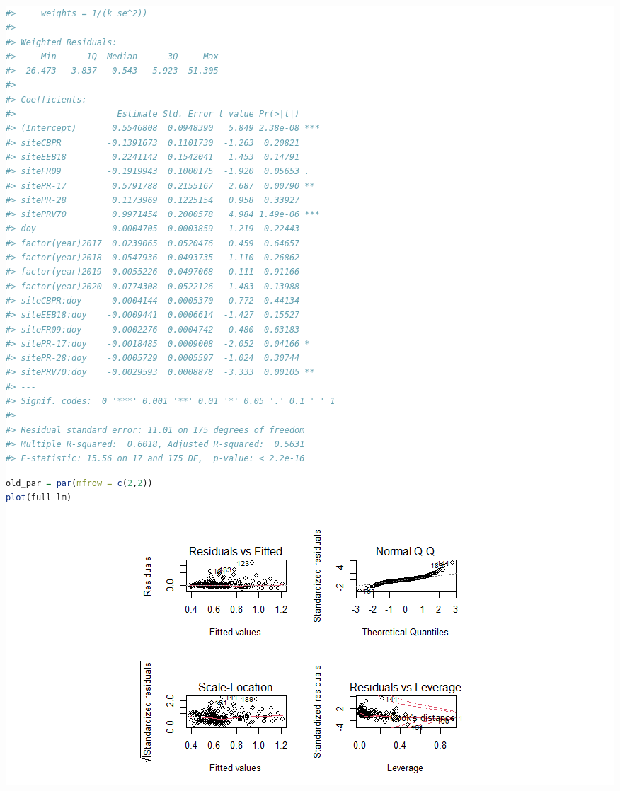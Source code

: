 ``` r
#>     weights = 1/(k_se^2))
#> 
#> Weighted Residuals:
#>     Min      1Q  Median      3Q     Max 
#> -26.473  -3.837   0.543   5.923  51.305 
#> 
#> Coefficients:
#>                    Estimate Std. Error t value Pr(>|t|)    
#> (Intercept)       0.5546808  0.0948390   5.849 2.38e-08 ***
#> siteCBPR         -0.1391673  0.1101730  -1.263  0.20821    
#> siteEEB18         0.2241142  0.1542041   1.453  0.14791    
#> siteFR09         -0.1919943  0.1000175  -1.920  0.05653 .  
#> sitePR-17         0.5791788  0.2155167   2.687  0.00790 ** 
#> sitePR-28         0.1173969  0.1225154   0.958  0.33927    
#> sitePRV70         0.9971454  0.2000578   4.984 1.49e-06 ***
#> doy               0.0004705  0.0003859   1.219  0.22443    
#> factor(year)2017  0.0239065  0.0520476   0.459  0.64657    
#> factor(year)2018 -0.0547936  0.0493735  -1.110  0.26862    
#> factor(year)2019 -0.0055226  0.0497068  -0.111  0.91166    
#> factor(year)2020 -0.0774308  0.0522126  -1.483  0.13988    
#> siteCBPR:doy      0.0004144  0.0005370   0.772  0.44134    
#> siteEEB18:doy    -0.0009441  0.0006614  -1.427  0.15527    
#> siteFR09:doy      0.0002276  0.0004742   0.480  0.63183    
#> sitePR-17:doy    -0.0018485  0.0009008  -2.052  0.04166 *  
#> sitePR-28:doy    -0.0005729  0.0005597  -1.024  0.30744    
#> sitePRV70:doy    -0.0029593  0.0008878  -3.333  0.00105 ** 
#> ---
#> Signif. codes:  0 '***' 0.001 '**' 0.01 '*' 0.05 '.' 0.1 ' ' 1
#> 
#> Residual standard error: 11.01 on 175 degrees of freedom
#> Multiple R-squared:  0.6018, Adjusted R-squared:  0.5631 
#> F-statistic: 15.56 on 17 and 175 DF,  p-value: < 2.2e-16
```

``` r
old_par = par(mfrow = c(2,2))
plot(full_lm)
```

<img src="DEP_irradiance_Review_files/figure-gfm/unnamed-chunk-13-1.png" style="display: block; margin: auto;" />
